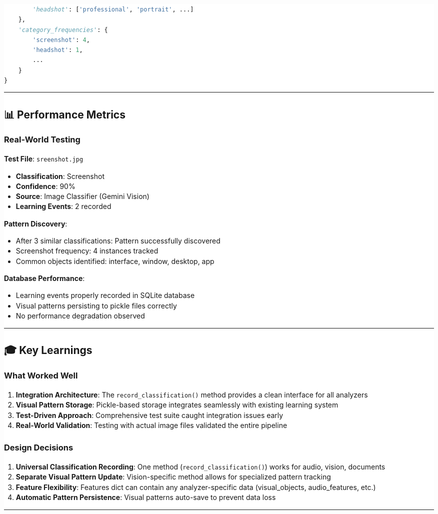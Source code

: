 ```python
        'headshot': ['professional', 'portrait', ...]
    },
    'category_frequencies': {
        'screenshot': 4,
        'headshot': 1,
        ...
    }
}
```

---

## 📊 Performance Metrics

### Real-World Testing

**Test File**: `sreenshot.jpg`
- **Classification**: Screenshot
- **Confidence**: 90%
- **Source**: Image Classifier (Gemini Vision)
- **Learning Events**: 2 recorded

**Pattern Discovery**:
- After 3 similar classifications: Pattern successfully discovered
- Screenshot frequency: 4 instances tracked
- Common objects identified: interface, window, desktop, app

**Database Performance**:
- Learning events properly recorded in SQLite database
- Visual patterns persisting to pickle files correctly
- No performance degradation observed

---

## 🎓 Key Learnings

### What Worked Well

1. **Integration Architecture**: The `record_classification()` method provides a clean interface for all analyzers
2. **Visual Pattern Storage**: Pickle-based storage integrates seamlessly with existing learning system
3. **Test-Driven Approach**: Comprehensive test suite caught integration issues early
4. **Real-World Validation**: Testing with actual image files validated the entire pipeline

### Design Decisions

1. **Universal Classification Recording**: One method (`record_classification()`) works for audio, vision, documents
2. **Separate Visual Pattern Update**: Vision-specific method allows for specialized pattern tracking
3. **Feature Flexibility**: Features dict can contain any analyzer-specific data (visual_objects, audio_features, etc.)
4. **Automatic Pattern Persistence**: Visual patterns auto-save to prevent data loss

---